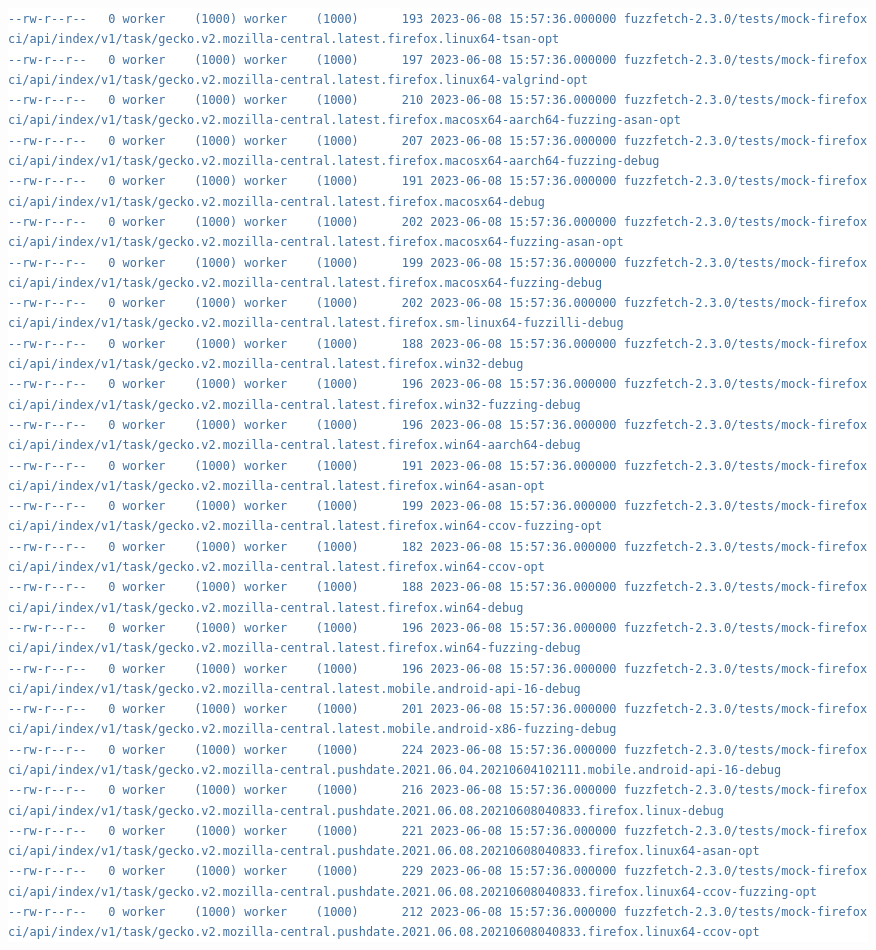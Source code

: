 ```diff
--rw-r--r--   0 worker    (1000) worker    (1000)      193 2023-06-08 15:57:36.000000 fuzzfetch-2.3.0/tests/mock-firefoxci/api/index/v1/task/gecko.v2.mozilla-central.latest.firefox.linux64-tsan-opt
--rw-r--r--   0 worker    (1000) worker    (1000)      197 2023-06-08 15:57:36.000000 fuzzfetch-2.3.0/tests/mock-firefoxci/api/index/v1/task/gecko.v2.mozilla-central.latest.firefox.linux64-valgrind-opt
--rw-r--r--   0 worker    (1000) worker    (1000)      210 2023-06-08 15:57:36.000000 fuzzfetch-2.3.0/tests/mock-firefoxci/api/index/v1/task/gecko.v2.mozilla-central.latest.firefox.macosx64-aarch64-fuzzing-asan-opt
--rw-r--r--   0 worker    (1000) worker    (1000)      207 2023-06-08 15:57:36.000000 fuzzfetch-2.3.0/tests/mock-firefoxci/api/index/v1/task/gecko.v2.mozilla-central.latest.firefox.macosx64-aarch64-fuzzing-debug
--rw-r--r--   0 worker    (1000) worker    (1000)      191 2023-06-08 15:57:36.000000 fuzzfetch-2.3.0/tests/mock-firefoxci/api/index/v1/task/gecko.v2.mozilla-central.latest.firefox.macosx64-debug
--rw-r--r--   0 worker    (1000) worker    (1000)      202 2023-06-08 15:57:36.000000 fuzzfetch-2.3.0/tests/mock-firefoxci/api/index/v1/task/gecko.v2.mozilla-central.latest.firefox.macosx64-fuzzing-asan-opt
--rw-r--r--   0 worker    (1000) worker    (1000)      199 2023-06-08 15:57:36.000000 fuzzfetch-2.3.0/tests/mock-firefoxci/api/index/v1/task/gecko.v2.mozilla-central.latest.firefox.macosx64-fuzzing-debug
--rw-r--r--   0 worker    (1000) worker    (1000)      202 2023-06-08 15:57:36.000000 fuzzfetch-2.3.0/tests/mock-firefoxci/api/index/v1/task/gecko.v2.mozilla-central.latest.firefox.sm-linux64-fuzzilli-debug
--rw-r--r--   0 worker    (1000) worker    (1000)      188 2023-06-08 15:57:36.000000 fuzzfetch-2.3.0/tests/mock-firefoxci/api/index/v1/task/gecko.v2.mozilla-central.latest.firefox.win32-debug
--rw-r--r--   0 worker    (1000) worker    (1000)      196 2023-06-08 15:57:36.000000 fuzzfetch-2.3.0/tests/mock-firefoxci/api/index/v1/task/gecko.v2.mozilla-central.latest.firefox.win32-fuzzing-debug
--rw-r--r--   0 worker    (1000) worker    (1000)      196 2023-06-08 15:57:36.000000 fuzzfetch-2.3.0/tests/mock-firefoxci/api/index/v1/task/gecko.v2.mozilla-central.latest.firefox.win64-aarch64-debug
--rw-r--r--   0 worker    (1000) worker    (1000)      191 2023-06-08 15:57:36.000000 fuzzfetch-2.3.0/tests/mock-firefoxci/api/index/v1/task/gecko.v2.mozilla-central.latest.firefox.win64-asan-opt
--rw-r--r--   0 worker    (1000) worker    (1000)      199 2023-06-08 15:57:36.000000 fuzzfetch-2.3.0/tests/mock-firefoxci/api/index/v1/task/gecko.v2.mozilla-central.latest.firefox.win64-ccov-fuzzing-opt
--rw-r--r--   0 worker    (1000) worker    (1000)      182 2023-06-08 15:57:36.000000 fuzzfetch-2.3.0/tests/mock-firefoxci/api/index/v1/task/gecko.v2.mozilla-central.latest.firefox.win64-ccov-opt
--rw-r--r--   0 worker    (1000) worker    (1000)      188 2023-06-08 15:57:36.000000 fuzzfetch-2.3.0/tests/mock-firefoxci/api/index/v1/task/gecko.v2.mozilla-central.latest.firefox.win64-debug
--rw-r--r--   0 worker    (1000) worker    (1000)      196 2023-06-08 15:57:36.000000 fuzzfetch-2.3.0/tests/mock-firefoxci/api/index/v1/task/gecko.v2.mozilla-central.latest.firefox.win64-fuzzing-debug
--rw-r--r--   0 worker    (1000) worker    (1000)      196 2023-06-08 15:57:36.000000 fuzzfetch-2.3.0/tests/mock-firefoxci/api/index/v1/task/gecko.v2.mozilla-central.latest.mobile.android-api-16-debug
--rw-r--r--   0 worker    (1000) worker    (1000)      201 2023-06-08 15:57:36.000000 fuzzfetch-2.3.0/tests/mock-firefoxci/api/index/v1/task/gecko.v2.mozilla-central.latest.mobile.android-x86-fuzzing-debug
--rw-r--r--   0 worker    (1000) worker    (1000)      224 2023-06-08 15:57:36.000000 fuzzfetch-2.3.0/tests/mock-firefoxci/api/index/v1/task/gecko.v2.mozilla-central.pushdate.2021.06.04.20210604102111.mobile.android-api-16-debug
--rw-r--r--   0 worker    (1000) worker    (1000)      216 2023-06-08 15:57:36.000000 fuzzfetch-2.3.0/tests/mock-firefoxci/api/index/v1/task/gecko.v2.mozilla-central.pushdate.2021.06.08.20210608040833.firefox.linux-debug
--rw-r--r--   0 worker    (1000) worker    (1000)      221 2023-06-08 15:57:36.000000 fuzzfetch-2.3.0/tests/mock-firefoxci/api/index/v1/task/gecko.v2.mozilla-central.pushdate.2021.06.08.20210608040833.firefox.linux64-asan-opt
--rw-r--r--   0 worker    (1000) worker    (1000)      229 2023-06-08 15:57:36.000000 fuzzfetch-2.3.0/tests/mock-firefoxci/api/index/v1/task/gecko.v2.mozilla-central.pushdate.2021.06.08.20210608040833.firefox.linux64-ccov-fuzzing-opt
--rw-r--r--   0 worker    (1000) worker    (1000)      212 2023-06-08 15:57:36.000000 fuzzfetch-2.3.0/tests/mock-firefoxci/api/index/v1/task/gecko.v2.mozilla-central.pushdate.2021.06.08.20210608040833.firefox.linux64-ccov-opt
```